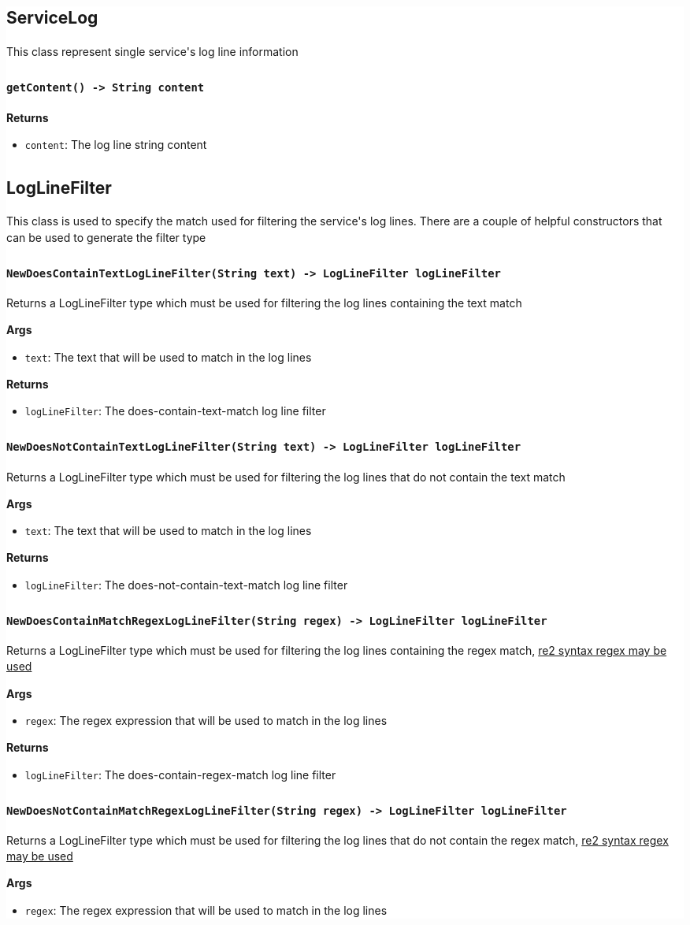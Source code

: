 ServiceLog
----------
This class represent single service's log line information

### `getContent() -> String content`

**Returns**
* `content`: The log line string content

LogLineFilter
-------------
This class is used to specify the match used for filtering the service's log lines. There are a couple of helpful constructors that can be used to generate the filter type

### `NewDoesContainTextLogLineFilter(String text) -> LogLineFilter logLineFilter`
Returns a LogLineFilter type which must be used for filtering the log lines containing the text match

**Args**
* `text`: The text that will be used to match in the log lines

**Returns**
* `logLineFilter`: The does-contain-text-match log line filter

### `NewDoesNotContainTextLogLineFilter(String text) -> LogLineFilter logLineFilter`
Returns a LogLineFilter type which must be used for filtering the log lines that do not contain the text match

**Args**
* `text`: The text that will be used to match in the log lines

**Returns**
* `logLineFilter`: The does-not-contain-text-match log line filter

### `NewDoesContainMatchRegexLogLineFilter(String regex) -> LogLineFilter logLineFilter`
Returns a LogLineFilter type which must be used for filtering the log lines containing the regex match, [re2 syntax regex may be used][google_re2_syntax_docs]

**Args**
* `regex`: The regex expression that will be used to match in the log lines

**Returns**
* `logLineFilter`: The does-contain-regex-match log line filter

### `NewDoesNotContainMatchRegexLogLineFilter(String regex) -> LogLineFilter logLineFilter`
Returns a LogLineFilter type which must be used for filtering the log lines that do not contain the regex match, [re2 syntax regex may be used][google_re2_syntax_docs]

**Args**
* `regex`: The regex expression that will be used to match in the log lines


[kurtosis-sdk-repo]: https://github.com/kurtosis-tech/kurtosis-sdk
[servicelogsstreamcontent]: #servicelogsstreamcontent
[servicelog]: #servicelog
[containerconfig]: #containerconfig
[containerconfig_usedports]: #mapportid-portspec-usedports
[containerconfig_filesartifactmountpoints]: #mapstring-string-filesartifactmountpoints
[containerconfigbuilder]: #containerconfigbuilder
[modulecontext]: #modulecontext
[enclavecontext]: #enclavecontext
[enclavecontext_registerfilesartifacts]: #registerfilesartifactsmapfilesartifactid-string-filesartifacturls
[enclavecontext_addservice]: #addserviceserviceid-serviceid--funcstring-ipaddr---containerconfigcontainerconfig-containerconfigsupplier---servicecontextservicecontext-servicecontext
[enclavecontext_unpauseservice]: #unpauseserviceserviceid-serviceid
[partitionconnection]: #partitionconnection
[enclavecontext_runstarlarkscript]: #runstarlarkscriptstring-serializedstarlarkscript-boolean-dryrun---streamstarlarkrunresponseline-responselines-error-error
[enclavecontext_runstarlarkpackage]: #runstarlarkpackagestring-packagerootpath-string-serializedparams-boolean-dryrun---streamstarlarkrunresponseline-responselines-error-error
[enclavecontext_runstarlarkremotepackage]: #runstarlarkremotepackagestring-packageid-string-serializedparams-boolean-dryrun---streamstarlarkrunresponseline-responselines-error-error
[starlarkrunresponseline]: #starlarkrunresponseline
[starlarkinstruction]: #starlarkinstruction
[starlarkinstructionresult]: #starlarkinstructionresult
[starlarkerror]: #starlarkerror
[starlarkrunprogress]: #starlarkrunprogress
[servicecontext]: #servicecontext
[servicecontext_getpublicports]: #getpublicports---mapportid-portspec
[templateanddata]: #templateanddata
[kurtosiscontext_createenclave]: #createenclavestring-enclaveid-boolean-ispartitioningenabled---enclavecontextenclavecontext-enclavecontext
[loglinefilter]: #loglinefilter
[google_re2_syntax_docs]: https://github.com/google/re2/wiki/Syntax
[enclaveinfo]: #enclaveinfo
[enclaves]: #enclaves
[identifier]: ../reference/resource-identifier.md
[enclave-identifiers]: #enclaveidentifiers
[service-identifiers]: #serviceidentifiers